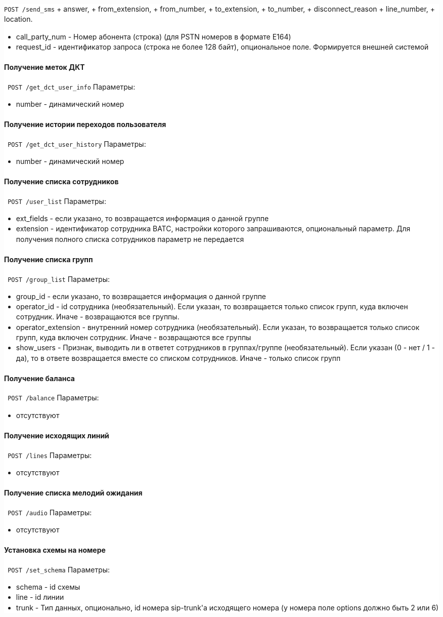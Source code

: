 ```POST /send_sms```
	+ answer,
	+ from_extension,
	+ from_number, 
	+ to_extension,
	+ to_number,
	+ disconnect_reason
	+ line_number, 
	+ location.
* call_party_num - Номер абонента (строка) (для PSTN номеров в формате E164)
* request_id - идентификатор запроса (строка не более 128 байт), опциональное поле. Формируется внешней системой

#### Получение меток ДКТ
``` POST /get_dct_user_info```
Параметры:
* number -  динамический номер

#### Получение истории переходов пользователя
``` POST /get_dct_user_history```
Параметры:
* number -  динамический номер

#### Получение списка сотрудников
``` POST /user_list```
Параметры:
* ext_fields - если указано, то возвращается информация о данной группе
* extension - идентификатор сотрудника ВАТС, настройки которого запрашиваются, опциональный параметр. Для получения полного списка сотрудников параметр не передается

#### Получение списка групп
``` POST /group_list```
Параметры:
* group_id - если указано, то возвращается информация о данной группе
* operator_id - id сотрудника (необязательный). Если указан, то возвращается только список групп, куда включен сотрудник. Иначе - возвращаются все группы.
* operator_extension - внутренний номер сотрудника (необязательный). Если указан, то возвращается только список групп, куда включен сотрудник. Иначе - возвращаются все группы
* show_users - Признак, выводить ли в ответет сотрудников в группах/группе (необязательный). Если указан (0 - нет / 1 - да), то в ответе возвращается вместе со списком сотрудников. Иначе - только список групп

#### Получение баланса
``` POST /balance```
Параметры:
* отсутствуют

#### Получение исходящих линий
``` POST /lines```
Параметры:
* отсутствуют

#### Получение списка мелодий ожидания
``` POST /audio```
Параметры:
* отсутствуют

#### Установка схемы на номере
``` POST /set_schema```
Параметры:
* schema - id схемы
* line - id линии
* trunk - Тип данных, опционально, id номера sip-trunk'a исходящего номера (у номера поле options должно быть 2 или 6)

```